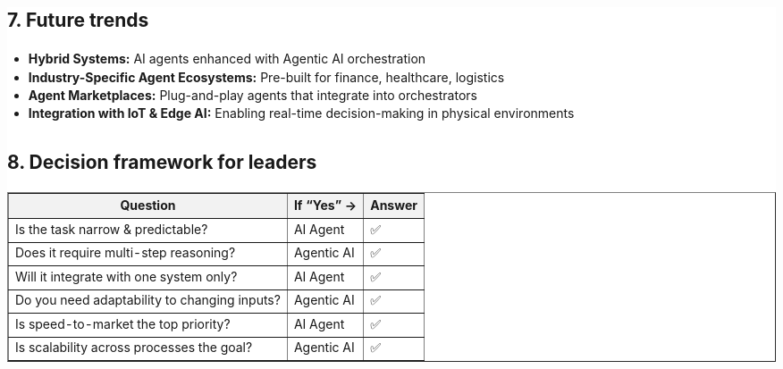 ## 7. Future trends

* **Hybrid Systems:** AI agents enhanced with Agentic AI orchestration
* **Industry-Specific Agent Ecosystems:** Pre-built for finance, healthcare, logistics
* **Agent Marketplaces:**  Plug-and-play agents that integrate into orchestrators
* **Integration with IoT & Edge AI:** Enabling real-time decision-making in physical environments

## 8. Decision framework for leaders

<table border="1" cellpadding="8" cellspacing="0" style="border-collapse: collapse; width: 100%;">
  <thead style="background-color:#f2f2f2">
    <tr>
      <th>Question</th>
      <th>If “Yes” →</th>
      <th>Answer</th>
    </tr>
  </thead>
  <tbody>
    <tr>
      <td>Is the task narrow &amp; predictable?</td>
      <td>AI Agent</td>
      <td>✅</td>
    </tr>
    <tr>
      <td>Does it require multi-step reasoning?</td>
      <td>Agentic AI</td>
      <td>✅</td>
    </tr>
    <tr>
      <td>Will it integrate with one system only?</td>
      <td>AI Agent</td>
      <td>✅</td>
    </tr>
    <tr>
      <td>Do you need adaptability to changing inputs?</td>
      <td>Agentic AI</td>
      <td>✅</td>
    </tr>
    <tr>
      <td>Is speed-to-market the top priority?</td>
      <td>AI Agent</td>
      <td>✅</td>
    </tr>
    <tr>
      <td>Is scalability across processes the goal?</td>
      <td>Agentic AI</td>
      <td>✅</td>
    </tr>
  </tbody>
</table>
